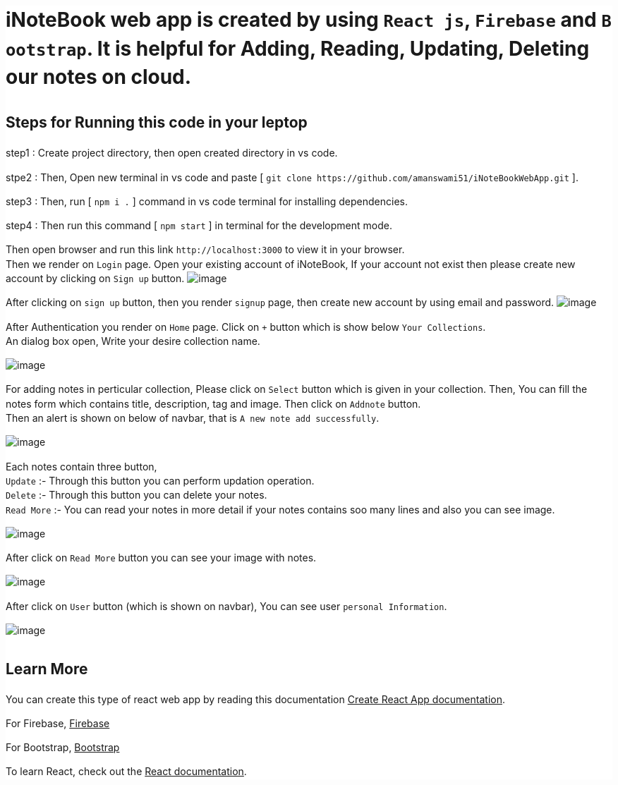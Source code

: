 # iNoteBook web app is created by using `React js`, `Firebase` and `Bootstrap`. It is helpful for Adding, Reading, Updating, Deleting our notes on cloud.

## Steps for Running this code in your leptop
step1 : Create project directory, then open created directory in vs code.

stpe2 : Then, Open new terminal in vs code and paste [ `git clone https://github.com/amanswami51/iNoteBookWebApp.git` ].

step3 : Then, run [ `npm i .` ] command in vs code terminal for installing dependencies.

step4 : Then run this command [ `npm start` ] in terminal for the development mode.

Then open browser and run this link `http://localhost:3000` to view it in your browser.\
Then we render on `Login` page. Open your existing account of iNoteBook, If your account not exist then please create new account by clicking on `Sign up` button.
<img width="953" alt="image" src="https://github.com/amanswami51/iNoteBookWebApp/assets/126395625/c89221bf-d12e-4c0f-898b-5ab8c8cff0df">

After clicking on `sign up` button, then you render `signup` page, then create new account by using email and password. 
<img width="951" alt="image" src="https://github.com/amanswami51/iNoteBookWebApp/assets/126395625/3c8cc8d3-babb-4eea-be1e-747d5c35e2df">

After Authentication you render on `Home` page.
Click on `+` button which is show below `Your Collections`. \
An dialog box open, Write your desire collection name. 

<img width="937" alt="image" src="https://github.com/amanswami51/iNoteBookWebApp/assets/126395625/1f0c6cf8-1336-49fb-b3d5-b352f6446713">

For adding notes in perticular collection, Please click on `Select` button which is given in your collection. Then, You can fill the notes form which contains title, description, tag and image. Then click on `Addnote` button. \
Then an alert is shown on below of navbar, that is `A new note add successfully`.

![image](https://github.com/amanswami51/iNoteBookWebApp/assets/126395625/a7b91246-ab12-47d5-8816-d23fec46661b)


Each notes contain three button, \
`Update` :- Through this button you can perform updation operation. \
`Delete` :- Through this button you can delete your notes. \
`Read More` :- You can read your notes in more detail if your notes contains soo many lines and also you can see image.

<img width="941" alt="image" src="https://github.com/amanswami51/iNoteBookWebApp/assets/126395625/c6ebbafe-804f-4bfc-a281-d16deda803b6">

After click on `Read More` button you can see your image with notes.

<img width="235" alt="image" src="https://github.com/amanswami51/iNoteBookWebApp/assets/126395625/973dedc3-bd63-457e-b410-dc6f6c3d60f8">

After click on `User` button (which is shown on navbar), You can see user `personal Information`.

<img width="952" alt="image" src="https://github.com/amanswami51/iNoteBookWebApp/assets/126395625/b222553c-a546-4318-996d-b9919eca67a7">


## Learn More

You can create this type of react web app by reading this documentation [Create React App documentation](https://facebook.github.io/create-react-app/docs/getting-started).

For Firebase, [Firebase](https://firebase.google.com/docs)

For Bootstrap, [Bootstrap](https://getbootstrap.com/)

To learn React, check out the [React documentation](https://reactjs.org/).
